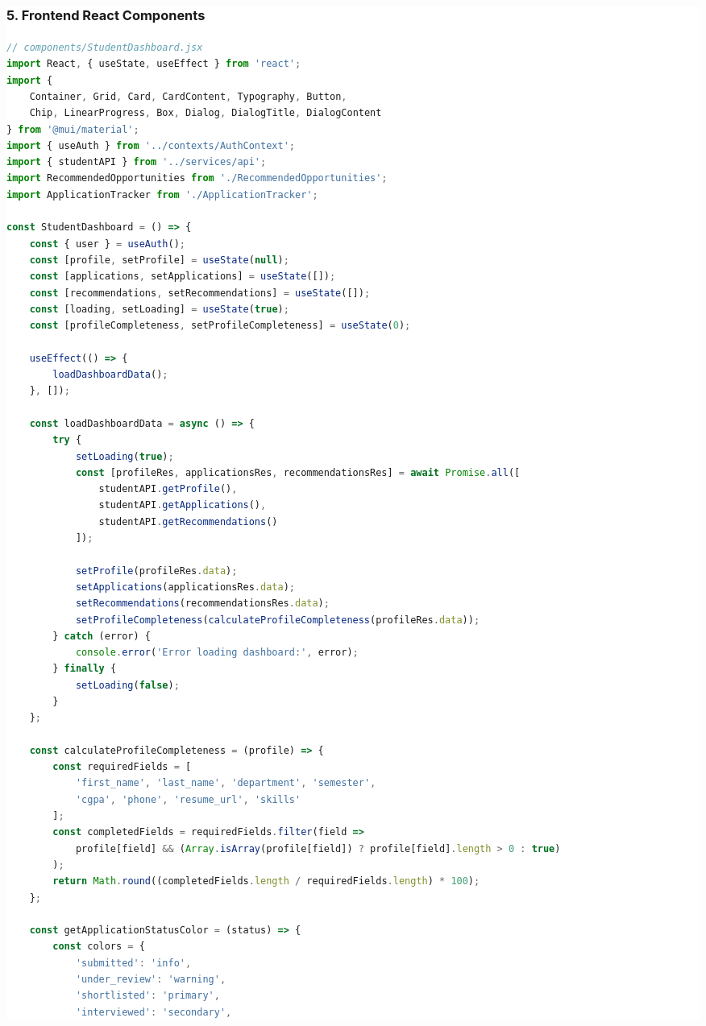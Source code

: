 ### 5. Frontend React Components

```jsx
// components/StudentDashboard.jsx
import React, { useState, useEffect } from 'react';
import {
    Container, Grid, Card, CardContent, Typography, Button,
    Chip, LinearProgress, Box, Dialog, DialogTitle, DialogContent
} from '@mui/material';
import { useAuth } from '../contexts/AuthContext';
import { studentAPI } from '../services/api';
import RecommendedOpportunities from './RecommendedOpportunities';
import ApplicationTracker from './ApplicationTracker';

const StudentDashboard = () => {
    const { user } = useAuth();
    const [profile, setProfile] = useState(null);
    const [applications, setApplications] = useState([]);
    const [recommendations, setRecommendations] = useState([]);
    const [loading, setLoading] = useState(true);
    const [profileCompleteness, setProfileCompleteness] = useState(0);

    useEffect(() => {
        loadDashboardData();
    }, []);

    const loadDashboardData = async () => {
        try {
            setLoading(true);
            const [profileRes, applicationsRes, recommendationsRes] = await Promise.all([
                studentAPI.getProfile(),
                studentAPI.getApplications(),
                studentAPI.getRecommendations()
            ]);
            
            setProfile(profileRes.data);
            setApplications(applicationsRes.data);
            setRecommendations(recommendationsRes.data);
            setProfileCompleteness(calculateProfileCompleteness(profileRes.data));
        } catch (error) {
            console.error('Error loading dashboard:', error);
        } finally {
            setLoading(false);
        }
    };

    const calculateProfileCompleteness = (profile) => {
        const requiredFields = [
            'first_name', 'last_name', 'department', 'semester', 
            'cgpa', 'phone', 'resume_url', 'skills'
        ];
        const completedFields = requiredFields.filter(field => 
            profile[field] && (Array.isArray(profile[field]) ? profile[field].length > 0 : true)
        );
        return Math.round((completedFields.length / requiredFields.length) * 100);
    };

    const getApplicationStatusColor = (status) => {
        const colors = {
            'submitted': 'info',
            'under_review': 'warning',
            'shortlisted': 'primary',
            'interviewed': 'secondary',
```
